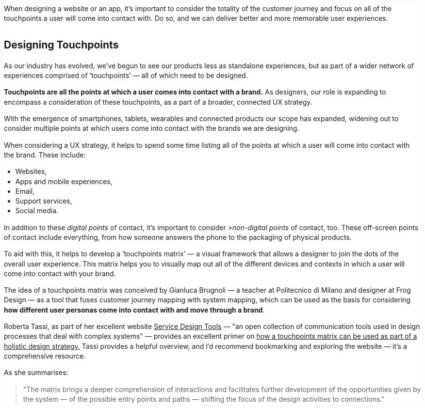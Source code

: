 <p>When designing a website or an app, it’s important to consider the totality of the customer journey and focus on all of the touchpoints a user will come into contact with</strong>. Do so, and we can deliver better and more memorable user experiences.</p>

## Designing Touchpoints

<p>As our industry has evolved, we’ve begun to see our products less as standalone experiences, but as part of a wider network of experiences comprised of ‘touchpoints’ &mdash; all of which need to be designed.</p>

<p><strong>Touchpoints are all the points at which a user comes into contact with a brand.</strong> As designers, our role is expanding to encompass a consideration of these touchpoints, as a part of a broader, connected UX strategy.</p>

<p>With the emergence of smartphones, tablets, wearables and connected products our scope has expanded, widening out to consider multiple points at which users come into contact with the brands we are designing.</p>

<p>When considering a UX strategy, it helps to spend some time listing all of the points at which a user will come into contact with the brand. These include:</p>

<ul>
<li>Websites,</li>
<li>Apps and mobile experiences,</li>
<li>Email,</li>
<li>Support services,</li>
<li>Social media.</li>
</ul>

<p>In addition to these <em>digital points</em> of contact, it’s important to consider <em>>non-digital points</em> of contact, too. These off-screen points of contact include everything, from how someone answers the phone to the packaging of physical products.</p>

<p>To aid with this, it helps to develop a ‘touchpoints matrix’ &mdash; a visual framework that allows a designer to join the dots of the overall user experience. This matrix helps you to visually map out all of the different devices and contexts in which a user will come into contact with your brand.</p>

<p>The idea of a touchpoints matrix was conceived by Gianluca Brugnoli &mdash; a teacher at Politecnico di Milano and designer at Frog Design &mdash; as a tool that fuses customer journey mapping with system mapping, which can be used as the basis for considering <strong>how different user personas come into contact with and move through a brand</strong>.</p>

<p>Roberta Tassi, as part of her excellent website <a href="https://www.servicedesigntools.org">Service Design Tools</a> &mdash; "an open collection of communication tools used in design processes that deal with complex systems" &mdash; provides an excellent primer on <a href="https://www.servicedesigntools.org/tools/108">how a touchpoints matrix can be used as part of a holistic design strategy.</a> Tassi provides a helpful overview, and I’d recommend bookmarking and exploring the website &mdash; it’s a comprehensive resource.</p>

<p>As she summarises:</p>

<blockquote>"The matrix brings a deeper comprehension of interactions and facilitates further development of the opportunities given by the system &mdash; of the possible entry points and paths &mdash; shifting the focus of the design activities to connections."</blockquote>

